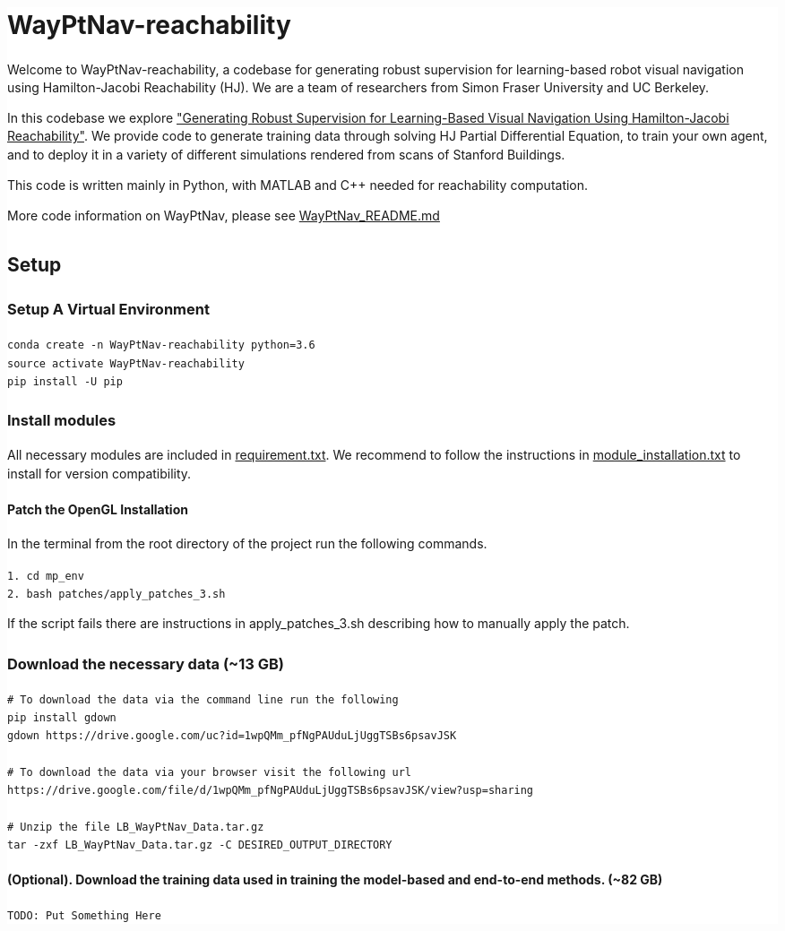 WayPtNav-reachability
==========
Welcome to WayPtNav-reachability, a codebase for generating robust supervision for learning-based robot visual navigation using Hamilton-Jacobi Reachability (HJ). We are a team of researchers from Simon Fraser University and UC Berkeley.

In this codebase we explore ["Generating Robust Supervision for Learning-Based Visual Navigation Using Hamilton-Jacobi Reachability"](https://anjianli21.github.io/research/reachability-based/). We provide code to generate training data through solving HJ Partial Differential Equation, to train your own agent, and to deploy it in a variety of different simulations rendered from scans of Stanford Buildings.

This code is written mainly in Python, with MATLAB and C++ needed for reachability computation.

More code information on WayPtNav, please see [WayPtNav_README.md](WayPtNav-README.md)

## Setup
### Setup A Virtual Environment
```
conda create -n WayPtNav-reachability python=3.6
source activate WayPtNav-reachability
pip install -U pip
```

### Install modules
All necessary modules are included in [requirement.txt](requirements.txt). We recommend to follow the instructions in [module_installation.txt](module_installation.txt) to install for version compatibility.

#### Patch the OpenGL Installation
In the terminal from the root directory of the project run the following commands.
```
1. cd mp_env
2. bash patches/apply_patches_3.sh
```
If the script fails there are instructions in apply_patches_3.sh describing how to manually apply the patch.

### Download the necessary data (~13 GB)
```
# To download the data via the command line run the following
pip install gdown
gdown https://drive.google.com/uc?id=1wpQMm_pfNgPAUduLjUggTSBs6psavJSK

# To download the data via your browser visit the following url
https://drive.google.com/file/d/1wpQMm_pfNgPAUduLjUggTSBs6psavJSK/view?usp=sharing

# Unzip the file LB_WayPtNav_Data.tar.gz
tar -zxf LB_WayPtNav_Data.tar.gz -C DESIRED_OUTPUT_DIRECTORY
```
#### (Optional). Download the training data used in training the model-based and end-to-end methods. (~82 GB)
```
TODO: Put Something Here
```
